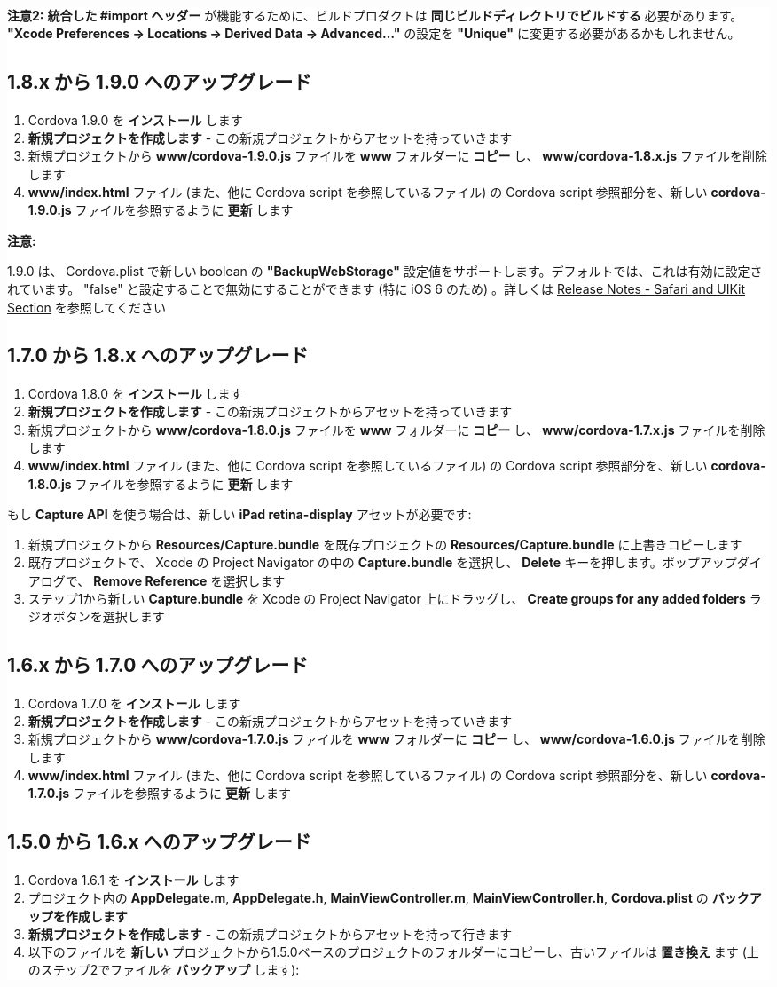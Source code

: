 **注意2:**
**統合した #import ヘッダー** が機能するために、ビルドプロダクトは **同じビルドディレクトリでビルドする** 必要があります。 **"Xcode Preferences -> Locations -> Derived Data -> Advanced…"** の設定を **"Unique"** に変更する必要があるかもしれません。

## 1.8.x から 1.9.0 へのアップグレード ##

1. Cordova 1.9.0 を **インストール** します
2. **新規プロジェクトを作成します** - この新規プロジェクトからアセットを持っていきます
3. 新規プロジェクトから **www/cordova-1.9.0.js** ファイルを **www** フォルダーに **コピー** し、 **www/cordova-1.8.x.js** ファイルを削除します
4. **www/index.html** ファイル (また、他に Cordova script を参照しているファイル) の Cordova script 参照部分を、新しい **cordova-1.9.0.js** ファイルを参照するように **更新** します

**注意:**

1.9.0 は、 Cordova.plist で新しい boolean の **"BackupWebStorage"** 設定値をサポートします。デフォルトでは、これは有効に設定されています。 "false" と設定することで無効にすることができます (特に iOS 6 のため) 。詳しくは [Release Notes - Safari and UIKit Section](https://developer.apple.com/library/prerelease/ios/#releasenotes/General/RN-iOSSDK-6_0/_index.html) を参照してください


## 1.7.0 から 1.8.x へのアップグレード ##

1. Cordova 1.8.0 を **インストール** します
2. **新規プロジェクトを作成します** - この新規プロジェクトからアセットを持っていきます
3. 新規プロジェクトから **www/cordova-1.8.0.js** ファイルを **www** フォルダーに **コピー** し、 **www/cordova-1.7.x.js** ファイルを削除します
4. **www/index.html** ファイル (また、他に Cordova script を参照しているファイル) の Cordova script 参照部分を、新しい **cordova-1.8.0.js** ファイルを参照するように **更新** します

もし **Capture API** を使う場合は、新しい **iPad retina-display** アセットが必要です:

1.  新規プロジェクトから **Resources/Capture.bundle** を既存プロジェクトの **Resources/Capture.bundle** に上書きコピーします
2.  既存プロジェクトで、 Xcode の Project Navigator の中の **Capture.bundle** を選択し、 **Delete** キーを押します。ポップアップダイアログで、 **Remove Reference** を選択します
3.  ステップ1から新しい **Capture.bundle** を Xcode の Project Navigator 上にドラッグし、 **Create groups for any added folders** ラジオボタンを選択します

## 1.6.x から 1.7.0 へのアップグレード ##

1. Cordova 1.7.0 を **インストール** します
2. **新規プロジェクトを作成します** - この新規プロジェクトからアセットを持っていきます
3. 新規プロジェクトから **www/cordova-1.7.0.js** ファイルを **www** フォルダーに **コピー** し、 **www/cordova-1.6.0.js** ファイルを削除します
4. **www/index.html** ファイル (また、他に Cordova script を参照しているファイル) の Cordova script 参照部分を、新しい **cordova-1.7.0.js** ファイルを参照するように **更新** します

## 1.5.0 から 1.6.x へのアップグレード ##

1. Cordova 1.6.1 を **インストール** します
2. プロジェクト内の **AppDelegate.m**, **AppDelegate.h**, **MainViewController.m**, **MainViewController.h**, **Cordova.plist** の **バックアップを作成します**
3. **新規プロジェクトを作成します** - この新規プロジェクトからアセットを持って行きます
4. 以下のファイルを **新しい** プロジェクトから1.5.0ベースのプロジェクトのフォルダーにコピーし、古いファイルは **置き換え** ます (上のステップ2でファイルを **バックアップ** します):
